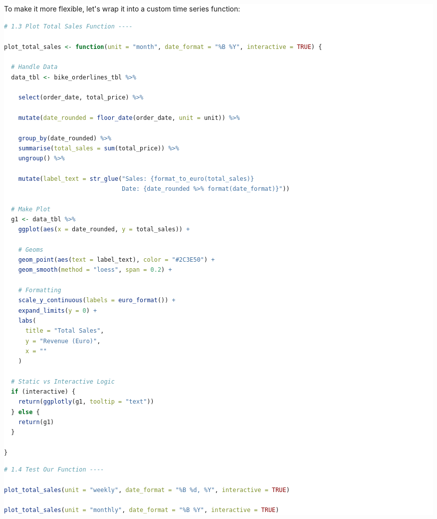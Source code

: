 To make it more flexible, let's wrap it into a custom time series function:

```r
# 1.3 Plot Total Sales Function ----

plot_total_sales <- function(unit = "month", date_format = "%B %Y", interactive = TRUE) {

  # Handle Data
  data_tbl <- bike_orderlines_tbl %>%

    select(order_date, total_price) %>%

    mutate(date_rounded = floor_date(order_date, unit = unit)) %>%

    group_by(date_rounded) %>%
    summarise(total_sales = sum(total_price)) %>%
    ungroup() %>%

    mutate(label_text = str_glue("Sales: {format_to_euro(total_sales)}
                                 Date: {date_rounded %>% format(date_format)}"))

  # Make Plot
  g1 <- data_tbl %>%
    ggplot(aes(x = date_rounded, y = total_sales)) +

    # Geoms
    geom_point(aes(text = label_text), color = "#2C3E50") +
    geom_smooth(method = "loess", span = 0.2) +

    # Formatting
    scale_y_continuous(labels = euro_format()) +
    expand_limits(y = 0) +
    labs(
      title = "Total Sales",
      y = "Revenue (Euro)",
      x = ""
    )

  # Static vs Interactive Logic
  if (interactive) {
    return(ggplotly(g1, tooltip = "text"))
  } else {
    return(g1)
  }

}
```

```r
# 1.4 Test Our Function ----

plot_total_sales(unit = "weekly", date_format = "%B %d, %Y", interactive = TRUE)

plot_total_sales(unit = "monthly", date_format = "%B %Y", interactive = TRUE)
```
